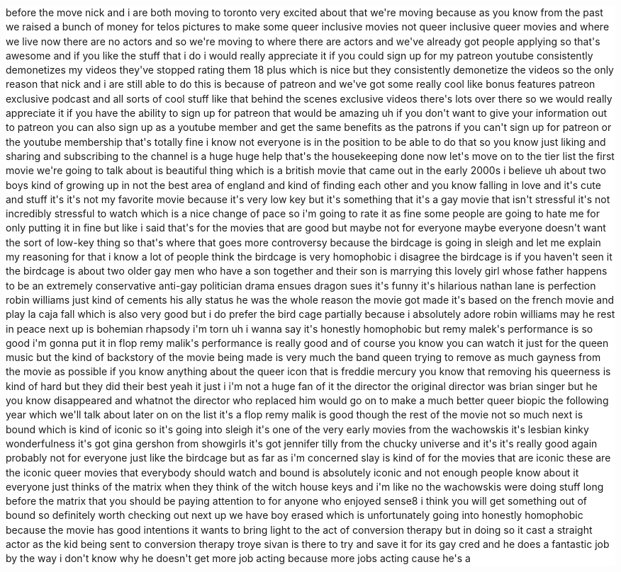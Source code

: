 before the move nick and i are both moving to toronto very excited about that
we're moving because as you know from the past we raised a bunch of money for
telos pictures to make some queer inclusive movies not queer inclusive queer
movies and where we live now there are no actors and so we're moving to where
there are actors and we've already got people applying so that's awesome and if
you like the stuff that i do i would really appreciate it if you could sign up
for my patreon youtube consistently demonetizes my videos they've stopped rating
them 18 plus which is nice but they consistently demonetize the videos so the
only reason that nick and i are still able to do this is because of patreon and
we've got some really cool like bonus features patreon exclusive podcast and all
sorts of cool stuff like that behind the scenes exclusive videos there's lots
over there so we would really appreciate it if you have the ability to sign up
for patreon that would be amazing uh if you don't want to give your information
out to patreon you can also sign up as a youtube member and get the same
benefits as the patrons if you can't sign up for patreon or the youtube
membership that's totally fine i know not everyone is in the position to be able
to do that so you know just liking and sharing and subscribing to the channel is
a huge huge help that's the housekeeping done now let's move on to the tier list
the first movie we're going to talk about is beautiful thing which is a british
movie that came out in the early 2000s i believe uh about two boys kind of
growing up in not the best area of england and kind of finding each other and
you know falling in love and it's cute and stuff it's it's not my favorite movie
because it's very low key but it's something that it's a gay movie that isn't
stressful it's not incredibly stressful to watch which is a nice change of pace
so i'm going to rate it as fine some people are going to hate me for only
putting it in fine but like i said that's for the movies that are good but maybe
not for everyone maybe everyone doesn't want the sort of low-key thing so that's
where that goes more controversy because the birdcage is going in sleigh and let
me explain my reasoning for that i know a lot of people think the birdcage is
very homophobic i disagree the birdcage is if you haven't seen it the birdcage
is about two older gay men who have a son together and their son is marrying
this lovely girl whose father happens to be an extremely conservative anti-gay
politician drama ensues dragon sues it's funny it's hilarious nathan lane is
perfection robin williams just kind of cements his ally status he was the whole
reason the movie got made it's based on the french movie and play la caja fall
which is also very good but i do prefer the bird cage partially because i
absolutely adore robin williams may he rest in peace next up is bohemian
rhapsody i'm torn uh i wanna say it's honestly homophobic but remy malek's
performance is so good i'm gonna put it in flop remy malik's performance is
really good and of course you know you can watch it just for the queen music but
the kind of backstory of the movie being made is very much the band queen trying
to remove as much gayness from the movie as possible if you know anything about
the queer icon that is freddie mercury you know that removing his queerness is
kind of hard but they did their best yeah it just i i'm not a huge fan of it the
director the original director was brian singer but he you know disappeared and
whatnot the director who replaced him would go on to make a much better queer
biopic the following year which we'll talk about later on on the list it's a
flop remy malik is good though the rest of the movie not so much next is bound
which is kind of iconic so it's going into sleigh it's one of the very early
movies from the wachowskis it's lesbian kinky wonderfulness it's got gina
gershon from showgirls it's got jennifer tilly from the chucky universe and it's
it's really good again probably not for everyone just like the birdcage but as
far as i'm concerned slay is kind of for the movies that are iconic these are
the iconic queer movies that everybody should watch and bound is absolutely
iconic and not enough people know about it everyone just thinks of the matrix
when they think of the witch house keys and i'm like no the wachowskis were
doing stuff long before the matrix that you should be paying attention to for
anyone who enjoyed sense8 i think you will get something out of bound so
definitely worth checking out next up we have boy erased which is unfortunately
going into honestly homophobic because the movie has good intentions it wants to
bring light to the act of conversion therapy but in doing so it cast a straight
actor as the kid being sent to conversion therapy troye sivan is there to try
and save it for its gay cred and he does a fantastic job by the way i don't know
why he doesn't get more job acting because more jobs acting cause he's a